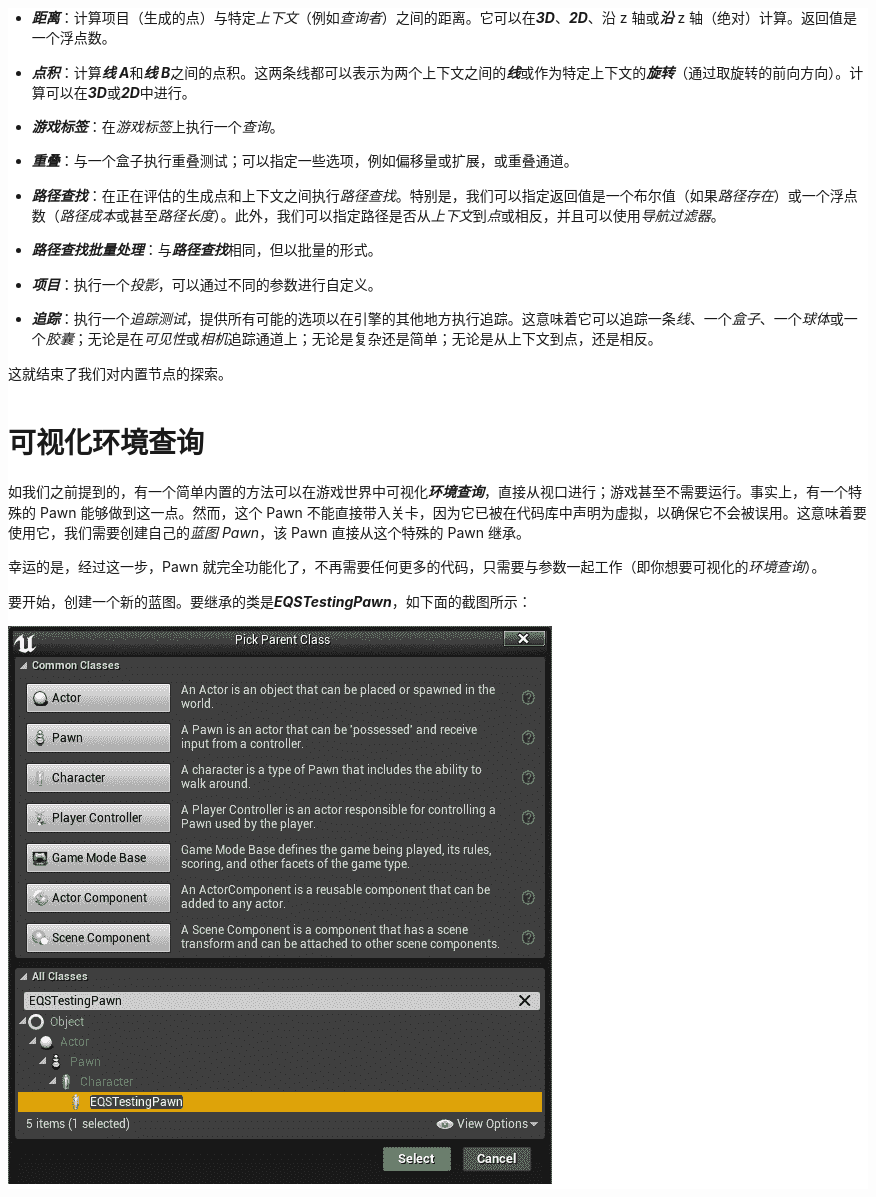 +   ***距离***：计算项目（生成的点）与特定*上下文*（例如*查询者*）之间的距离。它可以在***3D***、***2D***、沿 z 轴或***沿*** z 轴（绝对）计算。返回值是一个浮点数。

+   ***点积***：计算***线 A***和***线 B***之间的点积。这两条线都可以表示为两个上下文之间的***线***或作为特定上下文的***旋转***（通过取旋转的前向方向）。计算可以在***3D***或***2D***中进行。

+   ***游戏标签***：在*游戏标签*上执行一个*查询*。

+   ***重叠***：与一个盒子执行重叠测试；可以指定一些选项，例如偏移量或扩展，或重叠通道。

+   ***路径查找***：在正在评估的生成点和上下文之间执行*路径查找*。特别是，我们可以指定返回值是一个布尔值（如果*路径存在*）或一个浮点数（*路径成本*或甚至*路径长度*）。此外，我们可以指定路径是否从*上下文*到*点*或相反，并且可以使用*导航过滤器*。

+   ***路径查找批量处理***：与***路径查找***相同，但以批量的形式。

+   ***项目***：执行一个*投影*，可以通过不同的参数进行自定义。

+   ***追踪***：执行一个*追踪测试*，提供所有可能的选项以在引擎的其他地方执行追踪。这意味着它可以追踪一条*线*、一个*盒子*、一个*球体*或一个*胶囊*；无论是在*可见性*或*相机*追踪通道上；无论是复杂还是简单；无论是从上下文到点，还是相反。

这就结束了我们对内置节点的探索。

# 可视化环境查询

如我们之前提到的，有一个简单内置的方法可以在游戏世界中可视化***环境查询***，直接从视口进行；游戏甚至不需要运行。事实上，有一个特殊的 Pawn 能够做到这一点。然而，这个 Pawn 不能直接带入关卡，因为它已被在代码库中声明为虚拟，以确保它不会被误用。这意味着要使用它，我们需要创建自己的*蓝图 Pawn*，该 Pawn 直接从这个特殊的 Pawn 继承。

幸运的是，经过这一步，Pawn 就完全功能化了，不再需要任何更多的代码，只需要与参数一起工作（即你想要可视化的*环境查询*）。

要开始，创建一个新的蓝图。要继承的类是***EQSTestingPawn***，如下面的截图所示：

![](img/06e89c58-aefe-42f2-a80c-9fc4d9bb9fd3.png)
